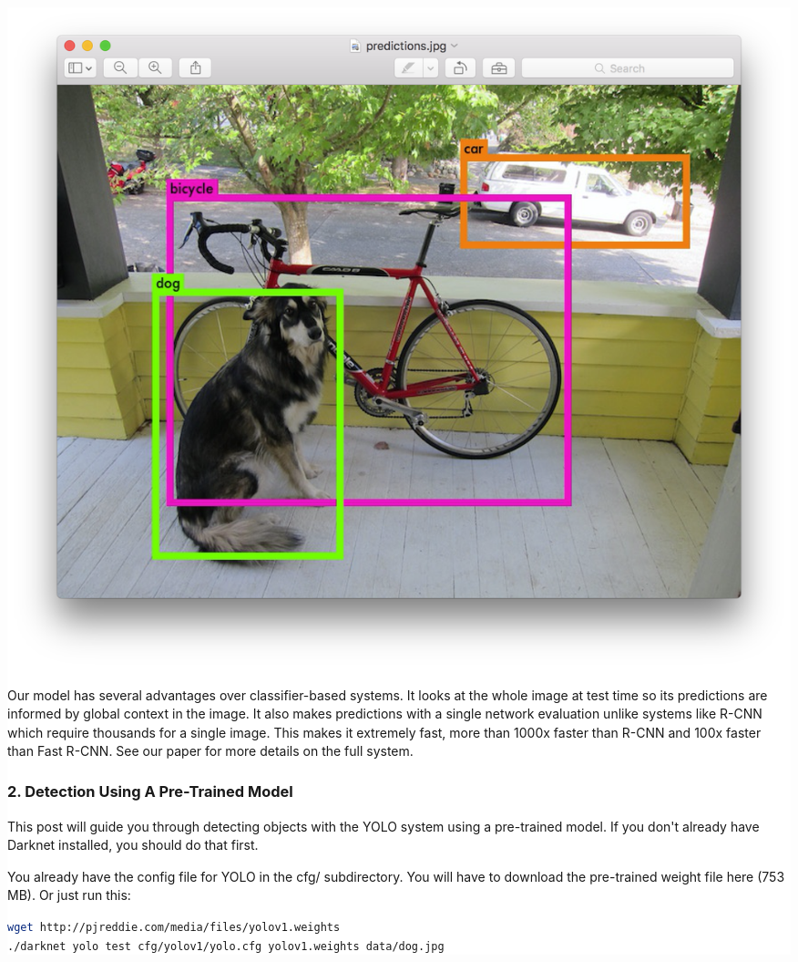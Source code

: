 <p align="center"><img width="100%" src="images/Screen_Shot_2016-09-07_at_10_56_09_PM.png" /></p>  

Our model has several advantages over classifier-based systems. It looks at the whole image at test time so its predictions are informed by global context in the image. It also makes predictions with a single network evaluation unlike systems like R-CNN which require thousands for a single image. This makes it extremely fast, more than 1000x faster than R-CNN and 100x faster than Fast R-CNN. See our paper for more details on the full system.

### 2. Detection Using A Pre-Trained Model

This post will guide you through detecting objects with the YOLO system using a pre-trained model. If you don't already have Darknet installed, you should do that first.

You already have the config file for YOLO in the cfg/ subdirectory. You will have to download the pre-trained weight file here (753 MB). Or just run this:
```bash
wget http://pjreddie.com/media/files/yolov1.weights
./darknet yolo test cfg/yolov1/yolo.cfg yolov1.weights data/dog.jpg
```
